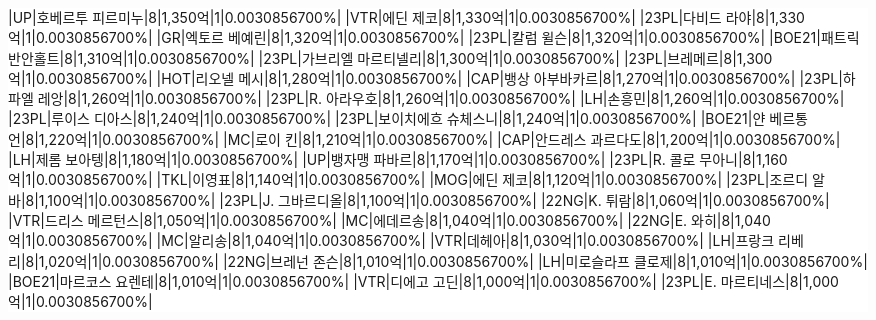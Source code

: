 |UP|호베르투 피르미누|8|1,350억|1|0.0030856700%|
|VTR|에딘 제코|8|1,330억|1|0.0030856700%|
|23PL|다비드 라야|8|1,330억|1|0.0030856700%|
|GR|엑토르 베예린|8|1,320억|1|0.0030856700%|
|23PL|칼럼 윌슨|8|1,320억|1|0.0030856700%|
|BOE21|패트릭 반안홀트|8|1,310억|1|0.0030856700%|
|23PL|가브리엘 마르티넬리|8|1,300억|1|0.0030856700%|
|23PL|브레메르|8|1,300억|1|0.0030856700%|
|HOT|리오넬 메시|8|1,280억|1|0.0030856700%|
|CAP|뱅상 아부바카르|8|1,270억|1|0.0030856700%|
|23PL|하파엘 레앙|8|1,260억|1|0.0030856700%|
|23PL|R. 아라우호|8|1,260억|1|0.0030856700%|
|LH|손흥민|8|1,260억|1|0.0030856700%|
|23PL|루이스 디아스|8|1,240억|1|0.0030856700%|
|23PL|보이치에흐 슈체스니|8|1,240억|1|0.0030856700%|
|BOE21|얀 베르통언|8|1,220억|1|0.0030856700%|
|MC|로이 킨|8|1,210억|1|0.0030856700%|
|CAP|안드레스 과르다도|8|1,200억|1|0.0030856700%|
|LH|제롬 보아텡|8|1,180억|1|0.0030856700%|
|UP|뱅자맹 파바르|8|1,170억|1|0.0030856700%|
|23PL|R. 콜로 무아니|8|1,160억|1|0.0030856700%|
|TKL|이영표|8|1,140억|1|0.0030856700%|
|MOG|에딘 제코|8|1,120억|1|0.0030856700%|
|23PL|조르디 알바|8|1,100억|1|0.0030856700%|
|23PL|J. 그바르디올|8|1,100억|1|0.0030856700%|
|22NG|K. 튀람|8|1,060억|1|0.0030856700%|
|VTR|드리스 메르턴스|8|1,050억|1|0.0030856700%|
|MC|에데르송|8|1,040억|1|0.0030856700%|
|22NG|E. 와히|8|1,040억|1|0.0030856700%|
|MC|알리송|8|1,040억|1|0.0030856700%|
|VTR|데헤아|8|1,030억|1|0.0030856700%|
|LH|프랑크 리베리|8|1,020억|1|0.0030856700%|
|22NG|브레넌 존슨|8|1,010억|1|0.0030856700%|
|LH|미로슬라프 클로제|8|1,010억|1|0.0030856700%|
|BOE21|마르코스 요렌테|8|1,010억|1|0.0030856700%|
|VTR|디에고 고딘|8|1,000억|1|0.0030856700%|
|23PL|E. 마르티네스|8|1,000억|1|0.0030856700%|